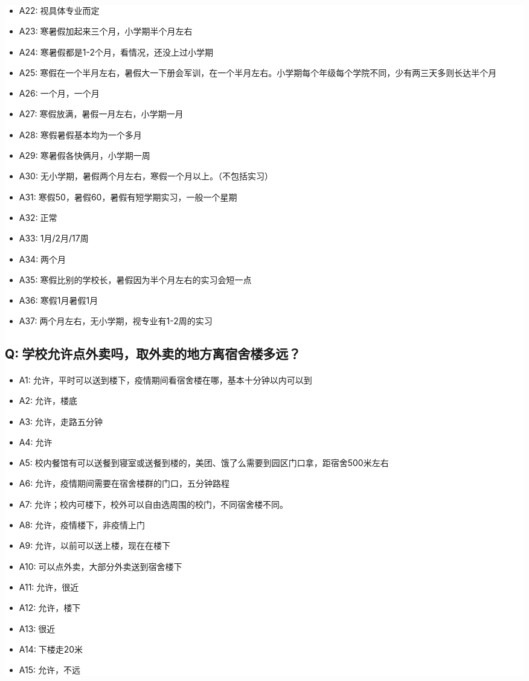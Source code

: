 - A22: 视具体专业而定

- A23: 寒暑假加起来三个月，小学期半个月左右

- A24: 寒暑假都是1-2个月，看情况，还没上过小学期

- A25: 寒假在一个半月左右，暑假大一下册会军训，在一个半月左右。小学期每个年级每个学院不同，少有两三天多则长达半个月

- A26: 一个月，一个月

- A27: 寒假放满，暑假一月左右，小学期一月

- A28: 寒假暑假基本均为一个多月

- A29: 寒暑假各快俩月，小学期一周

- A30: 无小学期，暑假两个月左右，寒假一个月以上。（不包括实习）

- A31: 寒假50，暑假60，暑假有短学期实习，一般一个星期

- A32: 正常

- A33: 1月/2月/17周

- A34: 两个月

- A35: 寒假比别的学校长，暑假因为半个月左右的实习会短一点

- A36: 寒假1月暑假1月

- A37: 两个月左右，无小学期，视专业有1-2周的实习

## Q: 学校允许点外卖吗，取外卖的地方离宿舍楼多远？

- A1: 允许，平时可以送到楼下，疫情期间看宿舍楼在哪，基本十分钟以内可以到

- A2: 允许，楼底

- A3: 允许，走路五分钟

- A4: 允许

- A5: 校内餐馆有可以送餐到寝室或送餐到楼的，美团、饿了么需要到园区门口拿，距宿舍500米左右

- A6: 允许，疫情期间需要在宿舍楼群的门口，五分钟路程

- A7: 允许；校内可楼下，校外可以自由选周围的校门，不同宿舍楼不同。

- A8: 允许，疫情楼下，非疫情上门

- A9: 允许，以前可以送上楼，现在在楼下

- A10: 可以点外卖，大部分外卖送到宿舍楼下

- A11: 允许，很近

- A12: 允许，楼下

- A13: 很近

- A14: 下楼走20米

- A15: 允许，不远

